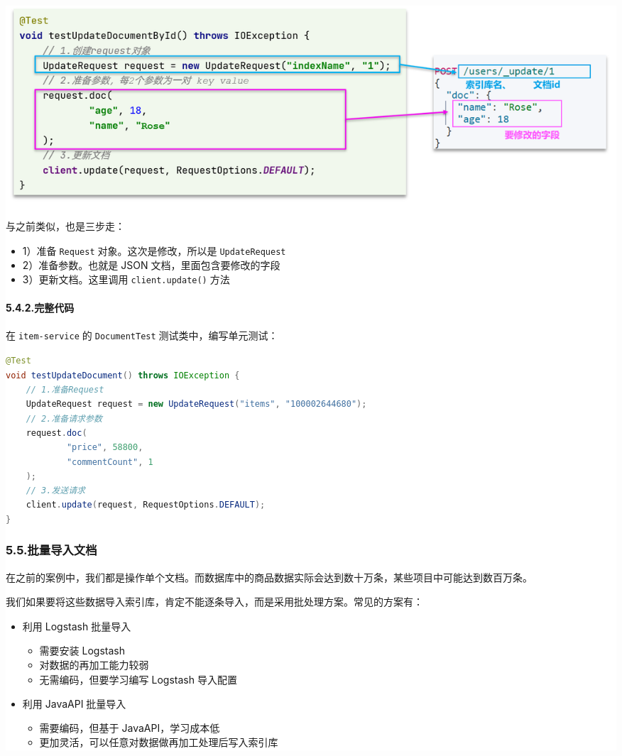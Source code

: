![](微服务常用组件ES-上/O9bgbYBPooOpcmxhFk0c9XP2n7f.png)

与之前类似，也是三步走：

- 1）准备 `Request` 对象。这次是修改，所以是 `UpdateRequest`
- 2）准备参数。也就是 JSON 文档，里面包含要修改的字段
- 3）更新文档。这里调用 `client.update()` 方法

#### 5.4.2.完整代码

在 `item-service` 的 `DocumentTest` 测试类中，编写单元测试：

```java
@Test
void testUpdateDocument() throws IOException {
    // 1.准备Request
    UpdateRequest request = new UpdateRequest("items", "100002644680");
    // 2.准备请求参数
    request.doc(
            "price", 58800,
            "commentCount", 1
    );
    // 3.发送请求
    client.update(request, RequestOptions.DEFAULT);
}
```

### 5.5.批量导入文档

在之前的案例中，我们都是操作单个文档。而数据库中的商品数据实际会达到数十万条，某些项目中可能达到数百万条。

我们如果要将这些数据导入索引库，肯定不能逐条导入，而是采用批处理方案。常见的方案有：

- 利用 Logstash 批量导入

  - 需要安装 Logstash
  - 对数据的再加工能力较弱
  - 无需编码，但要学习编写 Logstash 导入配置
- 利用 JavaAPI 批量导入

  - 需要编码，但基于 JavaAPI，学习成本低
  - 更加灵活，可以任意对数据做再加工处理后写入索引库
